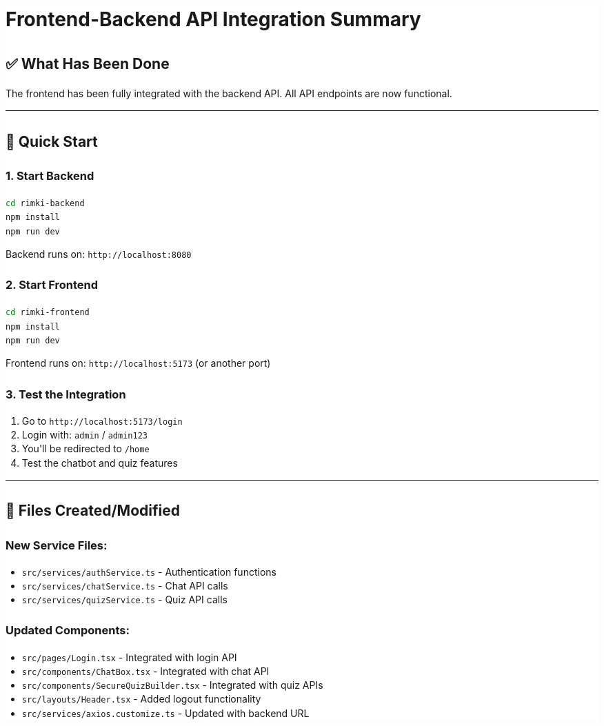 # Frontend-Backend API Integration Summary

## ✅ What Has Been Done

The frontend has been fully integrated with the backend API. All API endpoints are now functional.

---

## 🎯 Quick Start

### 1. Start Backend
```bash
cd rimki-backend
npm install
npm run dev
```
Backend runs on: `http://localhost:8080`

### 2. Start Frontend
```bash
cd rimki-frontend
npm install
npm run dev
```
Frontend runs on: `http://localhost:5173` (or another port)

### 3. Test the Integration
1. Go to `http://localhost:5173/login`
2. Login with: `admin` / `admin123`
3. You'll be redirected to `/home`
4. Test the chatbot and quiz features

---

## 📁 Files Created/Modified

### New Service Files:
- `src/services/authService.ts` - Authentication functions
- `src/services/chatService.ts` - Chat API calls
- `src/services/quizService.ts` - Quiz API calls

### Updated Components:
- `src/pages/Login.tsx` - Integrated with login API
- `src/components/ChatBox.tsx` - Integrated with chat API
- `src/components/SecureQuizBuilder.tsx` - Integrated with quiz APIs
- `src/layouts/Header.tsx` - Added logout functionality
- `src/services/axios.customize.ts` - Updated with backend URL
